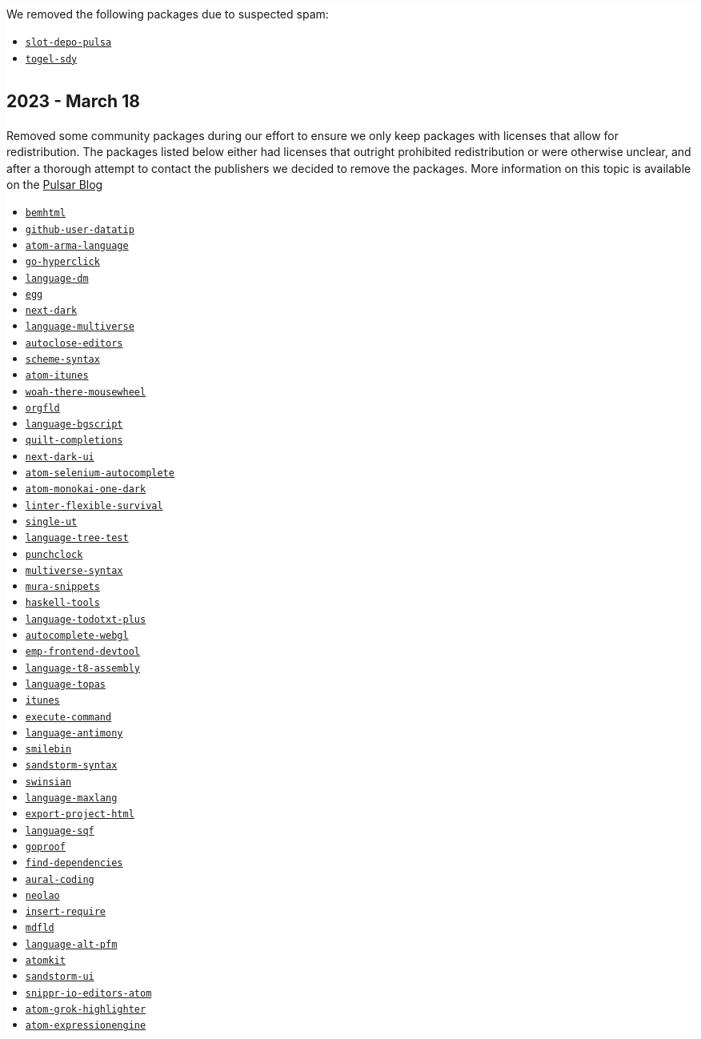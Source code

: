 We removed the following packages due to suspected spam:

* [`slot-depo-pulsa`](https://github.com/Star-Grey/slot-depo-pulsa)
* [`togel-sdy`](https://github.com/Star-Grey/togel-sdy)

## 2023 - March 18

Removed some community packages during our effort to ensure we only keep packages with licenses that allow for redistribution. The packages listed below either had licenses that outright prohibited redistribution or were otherwise unclear, and after a thorough attempt to contact the publishers we decided to remove the packages. More information on this topic is available on the [Pulsar Blog](https://pulsar-edit.dev/blog/20230319-confused-Techie-HowLicenseNoneDeletedPackages.html)

* [`bemhtml`](https://github.com/jchouse/bemhtml)
* [`github-user-datatip`](https://github.com/jgebhardt/atom-github-user-datatip)
* [`atom-arma-language`](https://github.com/DevZupa/Atom-Arma-Language)
* [`go-hyperclick`](https://github.com/zheng1/go-hyperclick)
* [`language-dm`](https://github.com/stuicey/language-dm)
* [`egg`](https://github.com/chow-xiang/atom-egg)
* [`next-dark`](https://github.com/casesandberg/next-dark-ui)
* [`language-multiverse`](https://github.com/drewctaylor/language-multiverse)
* [`autoclose-editors`](https://github.com/pvienneau/atom-clear-deleted-editors)
* [`scheme-syntax`](https://github.com/rogerbutt/scheme-syntax)
* [`atom-itunes`](https://github.com/OskarPersson/atom-itunes)
* [`woah-there-mousewheel`](https://github.com/rzhw/woah-there-mousewheel)
* [`orgfld`](https://github.com/ukdor/orgfld)
* [`language-bgscript`](https://github.com/gwillz/language-bgscript)
* [`quilt-completions`](https://github.com/lemonmade/quilt-completions)
* [`next-dark-ui`](https://github.com/casesandberg/next-dark-ui)
* [`atom-selenium-autocomplete`](https://github.com/ibhubs/atom-selenium-autocomplete)
* [`atom-monokai-one-dark`](https://github.com/AntonioDeCasper/atom-monokai-one-dark)
* [`linter-flexible-survival`](https://github.com/HelicalLove/linter-flexible-survival)
* [`single-ut`](https://github.com/lawrencebla/single-ut-atom)
* [`language-tree-test`](https://github.com/Aerijo/language-tree-test)
* [`punchclock`](https://github.com/queenp/punchclock)
* [`multiverse-syntax`](https://github.com/drewctaylor/multiverse-syntax)
* [`mura-snippets`](https://github.com/rwatts3/atom-mura-snippets)
* [`haskell-tools`](https://github.com/nboldi/haskell-tools-atom)
* [`language-todotxt-plus`](https://github.com/LerBigDev/language-todotxt-plus)
* [`autocomplete-webgl`](https://github.com/hughsk/autocomplete-webgl)
* [`emp-frontend-devtool`](https://github.com/RYTong/emp-frontend-devtool)
* [`language-t8-assembly`](https://github.com/pjht/language-t8-assembly)
* [`language-topas`](https://github.com/joostverburg/language-topas)
* [`itunes`](https://github.com/reduxd/atom-itunes)
* [`execute-command`](https://github.com/retroverse/execute-command)
* [`language-antimony`](https://github.com/0u812/language-antimony)
* [`smilebin`](https://github.com/tdenovan/smilebin-atom-package)
* [`sandstorm-syntax`](https://github.com/bardleware/sandstorm-atom-syntax)
* [`swinsian`](https://github.com/tgrrtt/atom-swinsian)
* [`language-maxlang`](https://github.com/bascouch/language-maxlang)
* [`export-project-html`](https://github.com/emendir/Export-Project-to-HTML---Atom-Plugin)
* [`language-sqf`](https://github.com/mgoodings/language-sqf)
* [`goproof`](https://github.com/mitchr/goproof)
* [`find-dependencies`](https://github.com/nikitabulatov/find-dependencies)
* [`aural-coding`](https://github.com/probablycorey/aural-coding)
* [`neolao`](https://github.com/neolao/atom-package-neolao)
* [`insert-require`](https://github.com/vjeux/insert-require)
* [`mdfld`](https://github.com/quackingduck/mdfld)
* [`language-alt-pfm`](https://github.com/andraus/language-alt-pfm)
* [`atomkit`](https://github.com/almonk/atomkit)
* [`sandstorm-ui`](https://github.com/bardleware/sandstorm-atom-ui)
* [`snippr-io-editors-atom`](https://github.com/snippr-io/snippr-io-editors-atom)
* [`atom-grok-highlighter`](https://github.com/nickStefanko/atom-grok-highlighter)
* [`atom-expressionengine`](https://github.com/mindpixel-labs/atom-expressionengine)